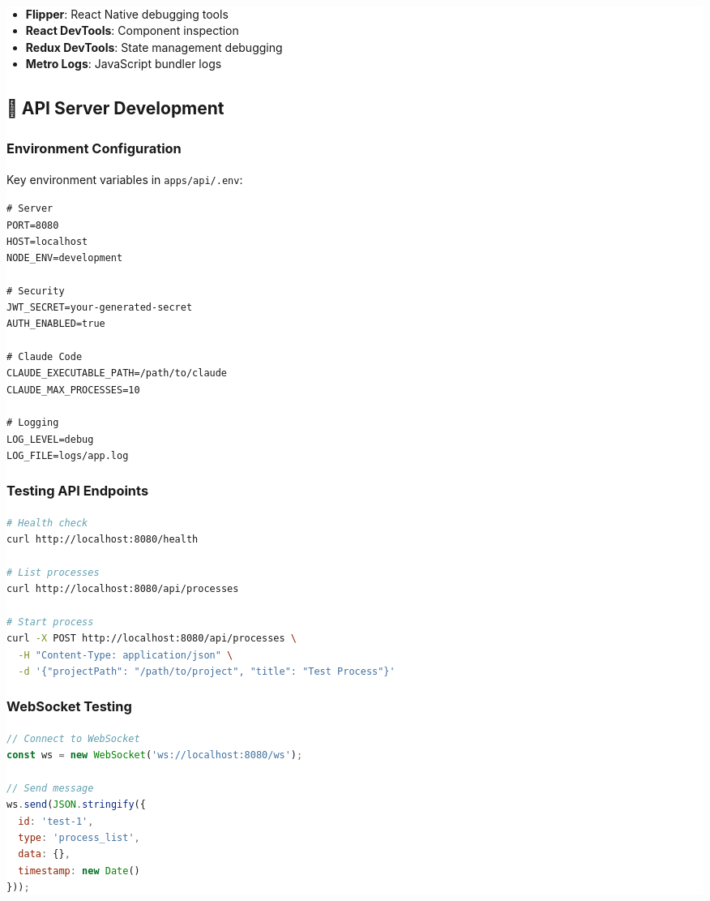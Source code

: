 - **Flipper**: React Native debugging tools
- **React DevTools**: Component inspection
- **Redux DevTools**: State management debugging
- **Metro Logs**: JavaScript bundler logs

## 🔧 API Server Development

### Environment Configuration

Key environment variables in `apps/api/.env`:

```env
# Server
PORT=8080
HOST=localhost
NODE_ENV=development

# Security
JWT_SECRET=your-generated-secret
AUTH_ENABLED=true

# Claude Code
CLAUDE_EXECUTABLE_PATH=/path/to/claude
CLAUDE_MAX_PROCESSES=10

# Logging
LOG_LEVEL=debug
LOG_FILE=logs/app.log
```

### Testing API Endpoints

```bash
# Health check
curl http://localhost:8080/health

# List processes
curl http://localhost:8080/api/processes

# Start process
curl -X POST http://localhost:8080/api/processes \
  -H "Content-Type: application/json" \
  -d '{"projectPath": "/path/to/project", "title": "Test Process"}'
```

### WebSocket Testing

```javascript
// Connect to WebSocket
const ws = new WebSocket('ws://localhost:8080/ws');

// Send message
ws.send(JSON.stringify({
  id: 'test-1',
  type: 'process_list',
  data: {},
  timestamp: new Date()
}));
```
